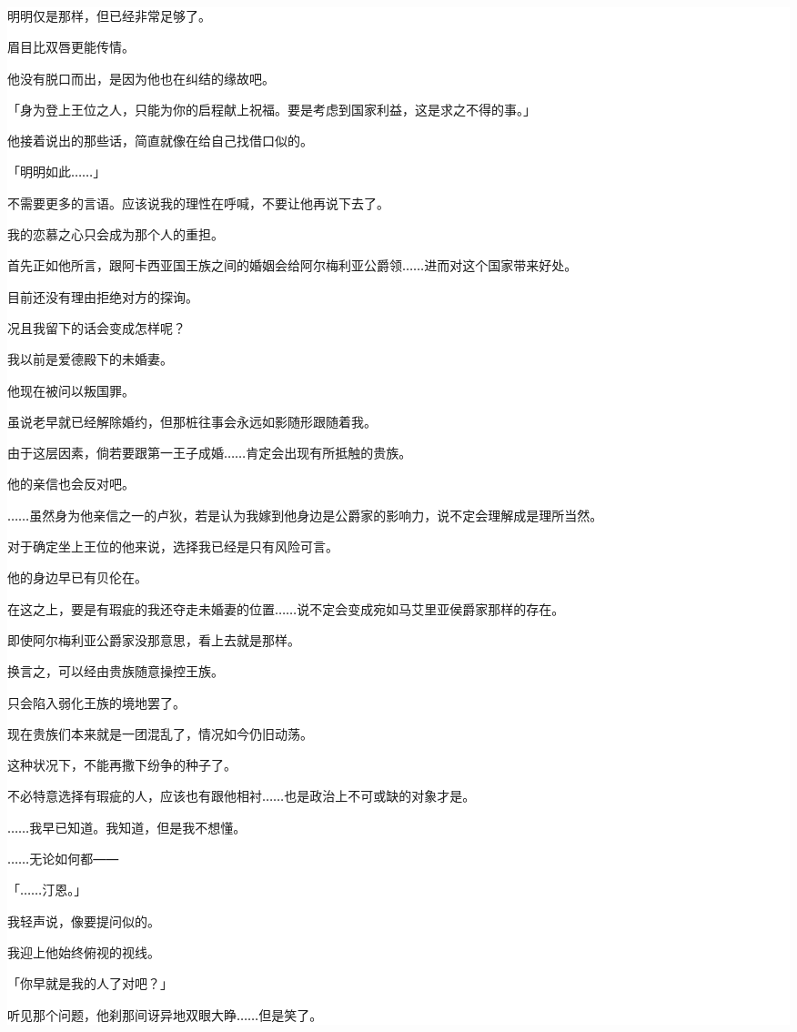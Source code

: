 明明仅是那样，但已经非常足够了。

眉目比双唇更能传情。

他没有脱口而出，是因为他也在纠结的缘故吧。

「身为登上王位之人，只能为你的启程献上祝福。要是考虑到国家利益，这是求之不得的事。」

他接着说出的那些话，简直就像在给自己找借口似的。

「明明如此……」

不需要更多的言语。应该说我的理性在呼喊，不要让他再说下去了。

我的恋慕之心只会成为那个人的重担。

首先正如他所言，跟阿卡西亚国王族之间的婚姻会给阿尔梅利亚公爵领……进而对这个国家带来好处。

目前还没有理由拒绝对方的探询。

况且我留下的话会变成怎样呢？

我以前是爱德殿下的未婚妻。

他现在被问以叛国罪。

虽说老早就已经解除婚约，但那桩往事会永远如影随形跟随着我。

由于这层因素，倘若要跟第一王子成婚……肯定会出现有所抵触的贵族。

他的亲信也会反对吧。

……虽然身为他亲信之一的卢狄，若是认为我嫁到他身边是公爵家的影响力，说不定会理解成是理所当然。

对于确定坐上王位的他来说，选择我已经是只有风险可言。

他的身边早已有贝伦在。

在这之上，要是有瑕疵的我还夺走未婚妻的位置……说不定会变成宛如马艾里亚侯爵家那样的存在。

即使阿尔梅利亚公爵家没那意思，看上去就是那样。

换言之，可以经由贵族随意操控王族。

只会陷入弱化王族的境地罢了。

现在贵族们本来就是一团混乱了，情况如今仍旧动荡。

这种状况下，不能再撒下纷争的种子了。

不必特意选择有瑕疵的人，应该也有跟他相衬……也是政治上不可或缺的对象才是。

……我早已知道。我知道，但是我不想懂。

……无论如何都——

「……汀恩。」

我轻声说，像要提问似的。

我迎上他始终俯视的视线。

「你早就是我的人了对吧？」

听见那个问题，他刹那间讶异地双眼大睁……但是笑了。
